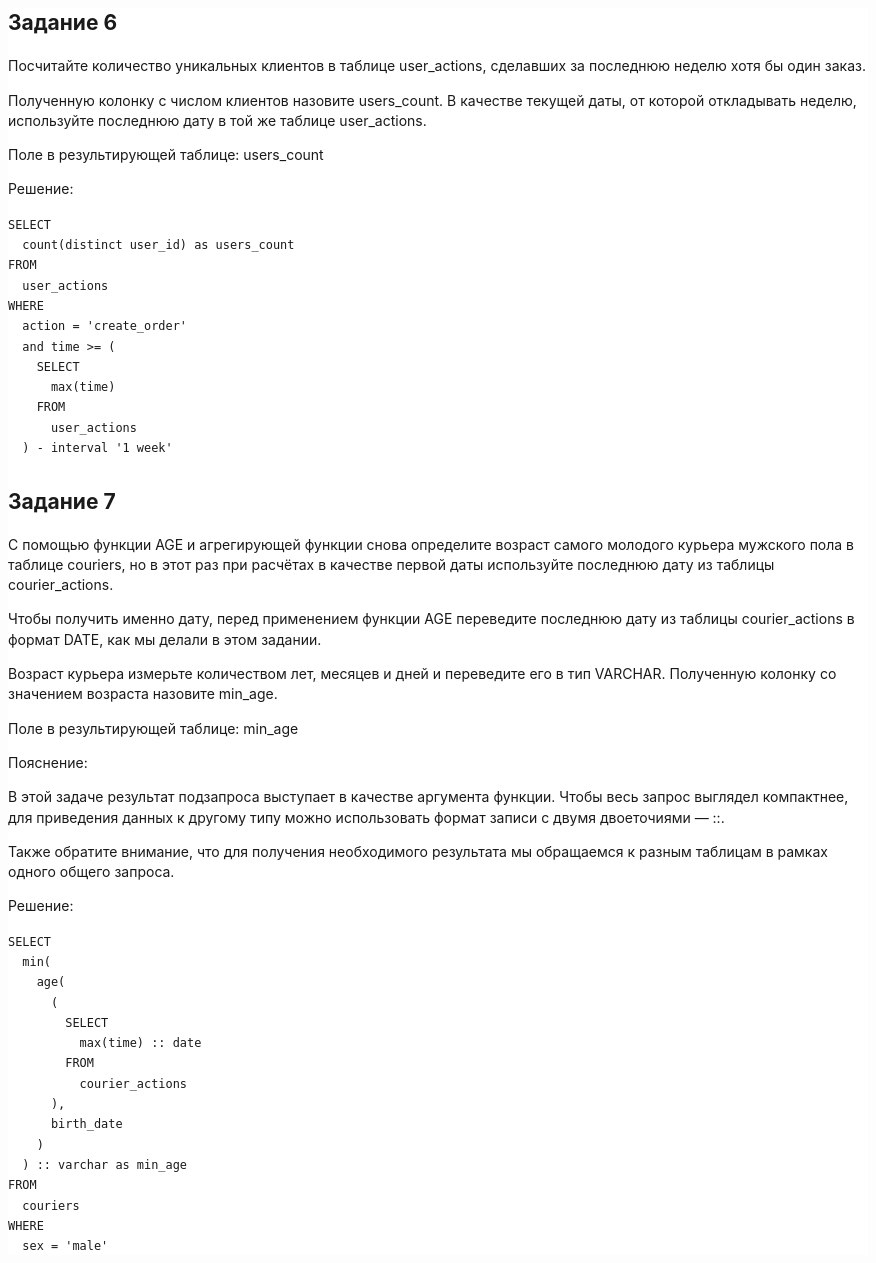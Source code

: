 ## Задание 6
Посчитайте количество уникальных клиентов в таблице user_actions, сделавших за последнюю неделю хотя бы один заказ.

Полученную колонку с числом клиентов назовите users_count. В качестве текущей даты, от которой откладывать неделю, используйте последнюю дату в той же таблице user_actions.

Поле в результирующей таблице: users_count

Решение:

    SELECT
      count(distinct user_id) as users_count
    FROM
      user_actions
    WHERE
      action = 'create_order'
      and time >= (
        SELECT
          max(time)
        FROM
          user_actions
      ) - interval '1 week'

## Задание 7
С помощью функции AGE и агрегирующей функции снова определите возраст самого молодого курьера мужского пола в таблице couriers, но в этот раз при расчётах в качестве первой даты используйте последнюю дату из таблицы courier_actions.

Чтобы получить именно дату, перед применением функции AGE переведите последнюю дату из таблицы courier_actions в формат DATE, как мы делали в этом задании.

Возраст курьера измерьте количеством лет, месяцев и дней и переведите его в тип VARCHAR. Полученную колонку со значением возраста назовите min_age.

Поле в результирующей таблице: min_age

Пояснение:

В этой задаче результат подзапроса выступает в качестве аргумента функции. Чтобы весь запрос выглядел компактнее, для приведения данных к другому типу можно использовать формат записи с двумя двоеточиями — ::.

Также обратите внимание, что для получения необходимого результата мы обращаемся к разным таблицам в рамках одного общего запроса.

Решение:

    SELECT
      min(
        age(
          (
            SELECT
              max(time) :: date
            FROM
              courier_actions
          ),
          birth_date
        )
      ) :: varchar as min_age
    FROM
      couriers
    WHERE
      sex = 'male'
